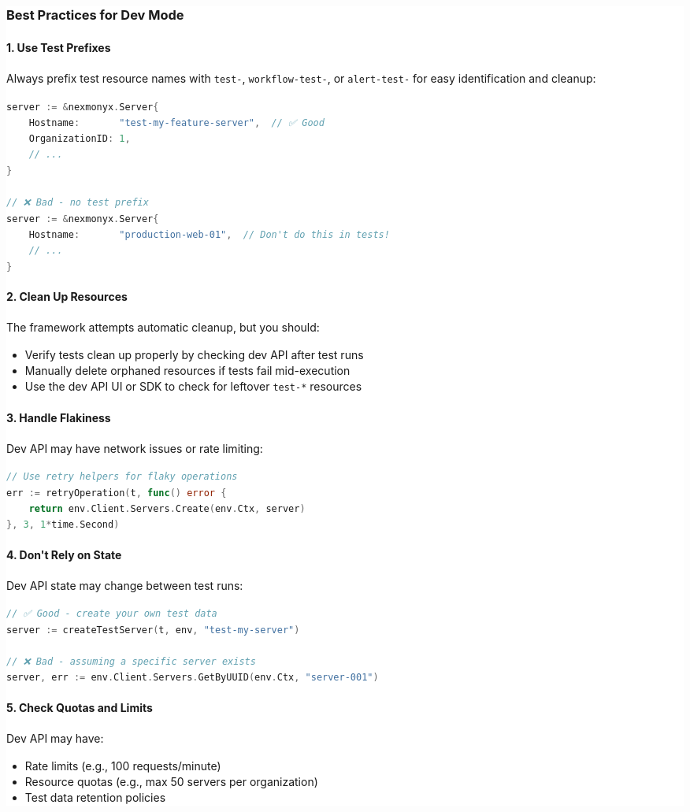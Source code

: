 
### Best Practices for Dev Mode

#### 1. Use Test Prefixes

Always prefix test resource names with `test-`, `workflow-test-`, or `alert-test-` for easy identification and cleanup:

```go
server := &nexmonyx.Server{
    Hostname:       "test-my-feature-server",  // ✅ Good
    OrganizationID: 1,
    // ...
}

// ❌ Bad - no test prefix
server := &nexmonyx.Server{
    Hostname:       "production-web-01",  // Don't do this in tests!
    // ...
}
```

#### 2. Clean Up Resources

The framework attempts automatic cleanup, but you should:

- Verify tests clean up properly by checking dev API after test runs
- Manually delete orphaned resources if tests fail mid-execution
- Use the dev API UI or SDK to check for leftover `test-*` resources

#### 3. Handle Flakiness

Dev API may have network issues or rate limiting:

```go
// Use retry helpers for flaky operations
err := retryOperation(t, func() error {
    return env.Client.Servers.Create(env.Ctx, server)
}, 3, 1*time.Second)
```

#### 4. Don't Rely on State

Dev API state may change between test runs:

```go
// ✅ Good - create your own test data
server := createTestServer(t, env, "test-my-server")

// ❌ Bad - assuming a specific server exists
server, err := env.Client.Servers.GetByUUID(env.Ctx, "server-001")
```

#### 5. Check Quotas and Limits

Dev API may have:
- Rate limits (e.g., 100 requests/minute)
- Resource quotas (e.g., max 50 servers per organization)
- Test data retention policies
